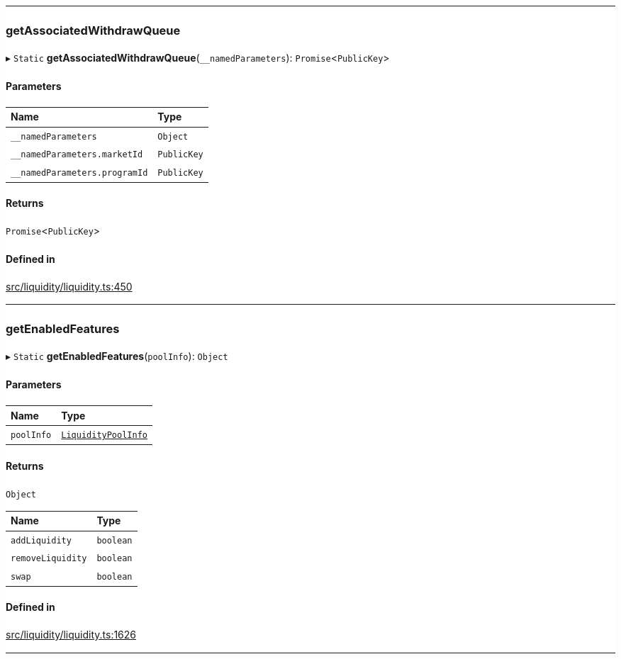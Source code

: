 ___

### getAssociatedWithdrawQueue

▸ `Static` **getAssociatedWithdrawQueue**(`__namedParameters`): `Promise`<`PublicKey`\>

#### Parameters

| Name | Type |
| :------ | :------ |
| `__namedParameters` | `Object` |
| `__namedParameters.marketId` | `PublicKey` |
| `__namedParameters.programId` | `PublicKey` |

#### Returns

`Promise`<`PublicKey`\>

#### Defined in

[src/liquidity/liquidity.ts:450](https://github.com/raydium-io/raydium-sdk/blob/3d95730/src/liquidity/liquidity.ts#L450)

___

### getEnabledFeatures

▸ `Static` **getEnabledFeatures**(`poolInfo`): `Object`

#### Parameters

| Name | Type |
| :------ | :------ |
| `poolInfo` | [`LiquidityPoolInfo`](../interfaces/LiquidityPoolInfo.md) |

#### Returns

`Object`

| Name | Type |
| :------ | :------ |
| `addLiquidity` | `boolean` |
| `removeLiquidity` | `boolean` |
| `swap` | `boolean` |

#### Defined in

[src/liquidity/liquidity.ts:1626](https://github.com/raydium-io/raydium-sdk/blob/3d95730/src/liquidity/liquidity.ts#L1626)

___

